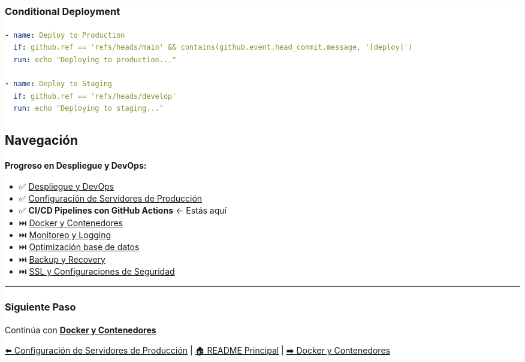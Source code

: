 ```yaml
```

### Conditional Deployment

```yaml
- name: Deploy to Production
  if: github.ref == 'refs/heads/main' && contains(github.event.head_commit.message, '[deploy]')
  run: echo "Deploying to production..."

- name: Deploy to Staging
  if: github.ref == 'refs/heads/develop'
  run: echo "Deploying to staging..."
```

## Navegación

**Progreso en Despliegue y DevOps:**

- ✅ [Despliegue y DevOps](./despliegue-devops.md)
- ✅
  [Configuración de Servidores de Producción](./configuracion-servidores-produccion.md)
- ✅ **CI/CD Pipelines con GitHub Actions** ← Estás aquí
- ⏭️ [Docker y Contenedores](./docker-contenedores.md)
- ⏭️ [Monitoreo y Logging](./monitoreo-logging.md)
- ⏭️ [Optimización base de datos](./optimizacion-base-datos.md)
- ⏭️ [Backup y Recovery](./backup-recovery-strategies.md)
- ⏭️ [SSL y Configuraciones de Seguridad](./ssl-configuraciones-seguridad.md)

---

### Siguiente Paso

Continúa con [**Docker y Contenedores**](./docker-contenedores.md)

[⬅️ Configuración de Servidores de Producción](./configuracion-servidores-produccion.md)
| [🏠 README Principal](../../README.md) |
[➡️ Docker y Contenedores](./docker-contenedores.md)

